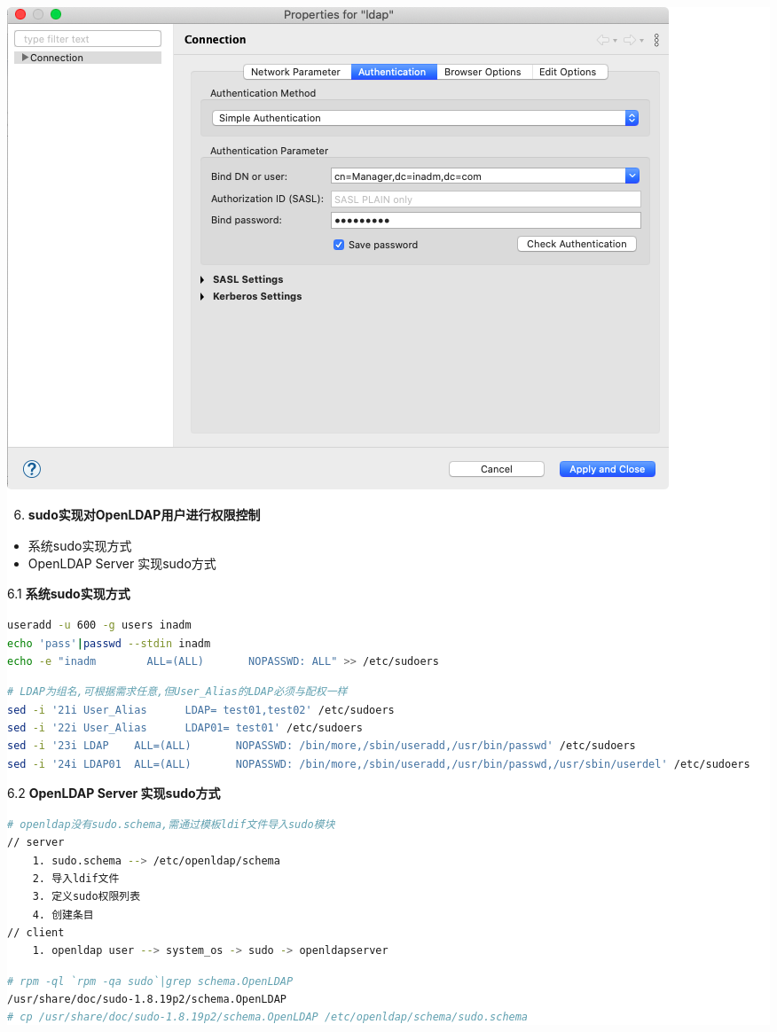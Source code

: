 ![upload successful](/images/pasted-25.png)


6. **sudo实现对OpenLDAP用户进行权限控制**

  - 系统sudo实现方式
  - OpenLDAP Server 实现sudo方式

6.1 **系统sudo实现方式**
```bash 方式[1]
useradd -u 600 -g users inadm
echo 'pass'|passwd --stdin inadm
echo -e "inadm        ALL=(ALL)       NOPASSWD: ALL" >> /etc/sudoers
```

```bash 方式[2]
# LDAP为组名,可根据需求任意,但User_Alias的LDAP必须与配权一样
sed -i '21i User_Alias      LDAP= test01,test02' /etc/sudoers
sed -i '22i User_Alias      LDAP01= test01' /etc/sudoers
sed -i '23i LDAP    ALL=(ALL)       NOPASSWD: /bin/more,/sbin/useradd,/usr/bin/passwd' /etc/sudoers
sed -i '24i LDAP01  ALL=(ALL)       NOPASSWD: /bin/more,/sbin/useradd,/usr/bin/passwd,/usr/sbin/userdel' /etc/sudoers
```

6.2 **OpenLDAP Server 实现sudo方式**

```bash
# openldap没有sudo.schema,需通过模板ldif文件导入sudo模块
// server
    1. sudo.schema --> /etc/openldap/schema
    2. 导入ldif文件
    3. 定义sudo权限列表
    4. 创建条目
// client
    1. openldap user --> system_os -> sudo -> openldapserver
```
```bash Server端获取schema.OpenLDAP文件
# rpm -ql `rpm -qa sudo`|grep schema.OpenLDAP
/usr/share/doc/sudo-1.8.19p2/schema.OpenLDAP
# cp /usr/share/doc/sudo-1.8.19p2/schema.OpenLDAP /etc/openldap/schema/sudo.schema
```